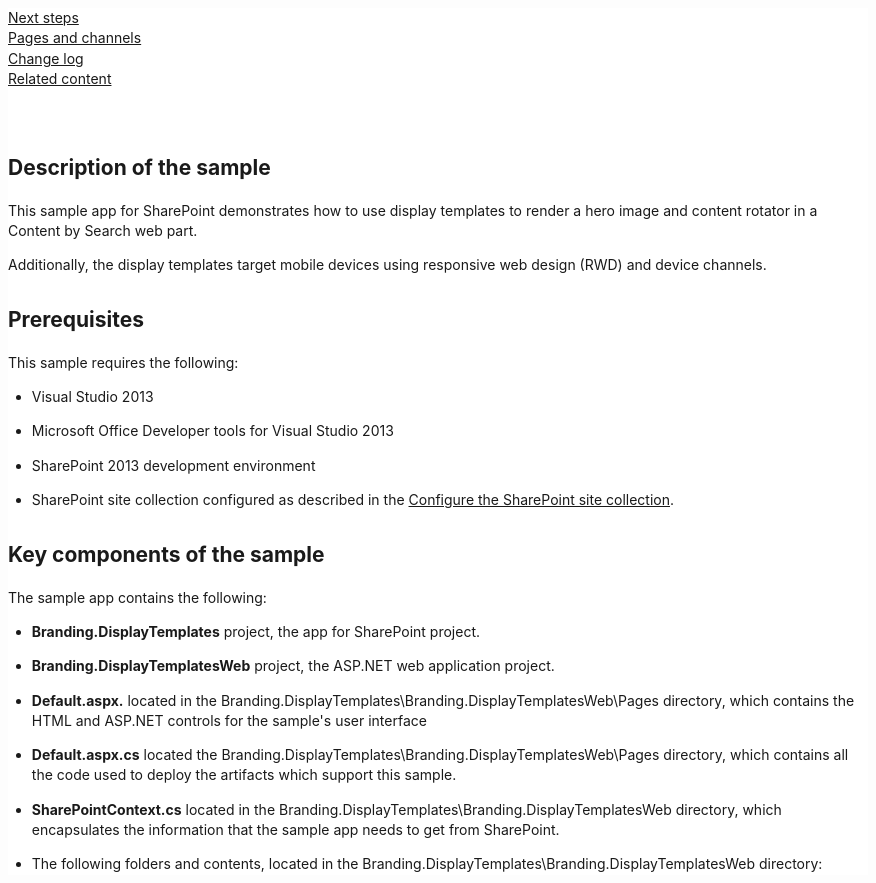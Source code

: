 <a href="file://ipoawsfs201/DropZone/Rawhide/FileDropOff/jowestDisplayTemplatesSample/5b28db40-9b62-467a-b877-6f1fdea82a0a.htm#sectionSection6">Next steps</a><br>
<a href="file://ipoawsfs201/DropZone/Rawhide/FileDropOff/jowestDisplayTemplatesSample/5b28db40-9b62-467a-b877-6f1fdea82a0a.htm#sectionSection7">Pages and channels</a><br>
<a href="file://ipoawsfs201/DropZone/Rawhide/FileDropOff/jowestDisplayTemplatesSample/5b28db40-9b62-467a-b877-6f1fdea82a0a.htm#O15Readme_Changelog">Change log</a><br>
<a href="file://ipoawsfs201/DropZone/Rawhide/FileDropOff/jowestDisplayTemplatesSample/5b28db40-9b62-467a-b877-6f1fdea82a0a.htm#O15Readme_RelatedContent">Related content</a></p>
<p>&nbsp;</p>
</div>
<a name="O15Readme_Description">
<h2 class="heading">Description of the sample</h2>
<div class="section" id="sectionSection0">
<p>This sample app for SharePoint demonstrates how to use display templates to render a hero image and content rotator in a Content by Search web part.</p>
<p>Additionally, the display templates target mobile devices using responsive web design (RWD) and device channels.</p>
</div>
</a><a name="O15Readme_Prereq">
<h2 class="heading">Prerequisites</h2>
</a>
<div class="section" id="sectionSection1"><a name="O15Readme_Prereq">
<p>This sample requires the following:</p>
</a>
<ul>
<a name="O15Readme_Prereq">
<li>
<p>Visual Studio 2013</p>
</li><li>
<p>Microsoft Office Developer tools for Visual Studio 2013</p>
</a></li><li><a name="O15Readme_Prereq">
<p>SharePoint 2013 development environment</p>
</a></li><li><a name="O15Readme_Prereq"></a>
<p><a name="O15Readme_Prereq">SharePoint site collection configured as described in the
</a><a href="file://ipoawsfs201/DropZone/Rawhide/FileDropOff/jowestDisplayTemplatesSample/5b28db40-9b62-467a-b877-6f1fdea82a0a.htm#O15Readme_ConfigureSPSite">Configure the SharePoint site collection</a>.</p>
</li></ul>
</div>
<a name="O15Readme_components">
<h2 class="heading">Key components of the sample</h2>
<div class="section" id="sectionSection2">
<p>The sample app contains the following:</p>
<ul>
<li>
<p><strong>Branding.DisplayTemplates</strong> project, the app for SharePoint project.</p>
</li><li>
<p><strong>Branding.DisplayTemplatesWeb</strong> project, the ASP.NET web application project.</p>
</li><li>
<p><strong>Default.aspx.</strong> located in the Branding.DisplayTemplates\Branding.DisplayTemplatesWeb\Pages directory, which contains the HTML and ASP.NET controls for the sample's user interface</p>
</li><li>
<p><strong>Default.aspx.cs</strong> located the Branding.DisplayTemplates\Branding.DisplayTemplatesWeb\Pages directory, which contains all the code used to deploy the artifacts which support this sample.</p>
</li><li>
<p><strong>SharePointContext.cs</strong> located in the Branding.DisplayTemplates\Branding.DisplayTemplatesWeb directory, which encapsulates the information that the sample app needs to get from SharePoint.</p>
</li><li>
<p>The following folders and contents, located in the Branding.DisplayTemplates\Branding.DisplayTemplatesWeb directory:</p>
<ul>